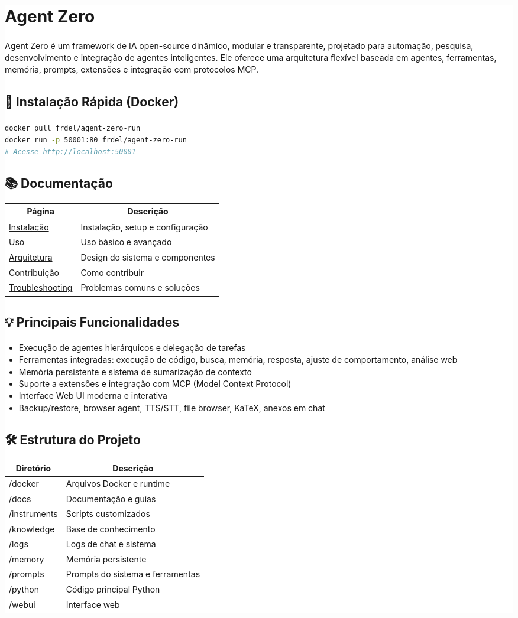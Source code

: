 
# Agent Zero

Agent Zero é um framework de IA open-source dinâmico, modular e transparente, projetado para automação, pesquisa, desenvolvimento e integração de agentes inteligentes. Ele oferece uma arquitetura flexível baseada em agentes, ferramentas, memória, prompts, extensões e integração com protocolos MCP.

## 🚀 Instalação Rápida (Docker)

```bash
docker pull frdel/agent-zero-run
docker run -p 50001:80 frdel/agent-zero-run
# Acesse http://localhost:50001
```

## 📚 Documentação

| Página | Descrição |
|--------|-----------|
| [Instalação](./docs/installation.md) | Instalação, setup e configuração |
| [Uso](./docs/usage.md) | Uso básico e avançado |
| [Arquitetura](./docs/architecture.md) | Design do sistema e componentes |
| [Contribuição](./docs/contribution.md) | Como contribuir |
| [Troubleshooting](./docs/troubleshooting.md) | Problemas comuns e soluções |

## 💡 Principais Funcionalidades

- Execução de agentes hierárquicos e delegação de tarefas
- Ferramentas integradas: execução de código, busca, memória, resposta, ajuste de comportamento, análise web
- Memória persistente e sistema de sumarização de contexto
- Suporte a extensões e integração com MCP (Model Context Protocol)
- Interface Web UI moderna e interativa
- Backup/restore, browser agent, TTS/STT, file browser, KaTeX, anexos em chat

## 🛠️ Estrutura do Projeto

| Diretório | Descrição |
|-----------|-----------|
| /docker   | Arquivos Docker e runtime |
| /docs     | Documentação e guias |
| /instruments | Scripts customizados |
| /knowledge | Base de conhecimento |
| /logs     | Logs de chat e sistema |
| /memory   | Memória persistente |
| /prompts  | Prompts do sistema e ferramentas |
| /python   | Código principal Python |
| /webui    | Interface web |
